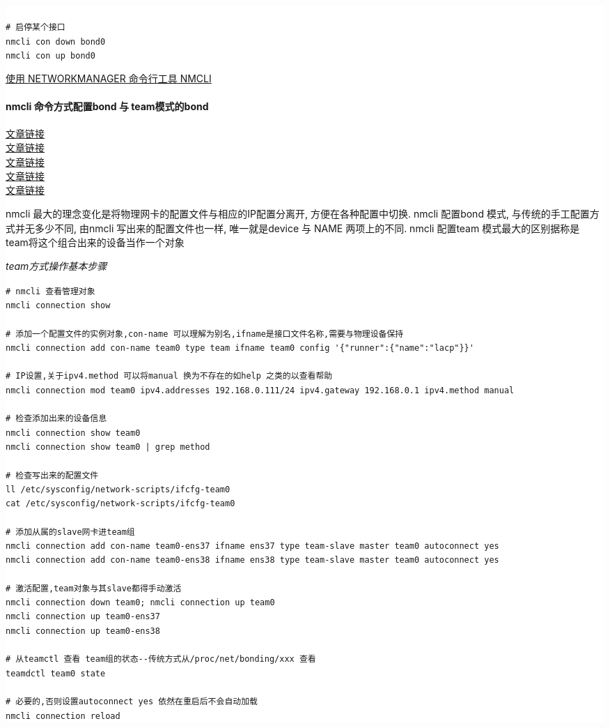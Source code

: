 ```

# 启停某个接口
nmcli con down bond0
nmcli con up bond0
```

[使用 NETWORKMANAGER 命令行工具 NMCLI](https://access.redhat.com/documentation/zh-cn/red_hat_enterprise_linux/7/html/networking_guide/sec-using_the_networkmanager_command_line_tool_nmcli)

#### nmcli 命令方式配置bond 与 team模式的bond
[文章链接](https://blog.51cto.com/13438667/2090710)  
[文章链接](https://blog.51cto.com/mengzhaofu/1851644)  
[文章链接](https://developer.rackspace.com/blog/lacp-bonding-and-linux-configuration/)  
[文章链接](https://computingforgeeks.com/how-to-configure-network-teaming-on-centos-rhel-8/)  
[文章链接](https://blog.51cto.com/cstsncv/2049474)  

nmcli 最大的理念变化是将物理网卡的配置文件与相应的IP配置分离开, 方便在各种配置中切换.
nmcli 配置bond 模式, 与传统的手工配置方式并无多少不同, 由nmcli 写出来的配置文件也一样, 唯一就是device 与 NAME 两项上的不同.
nmcli 配置team 模式最大的区别据称是 team将这个组合出来的设备当作一个对象

_team方式操作基本步骤_
```
# nmcli 查看管理对象
nmcli connection show

# 添加一个配置文件的实例对象,con-name 可以理解为别名,ifname是接口文件名称,需要与物理设备保持
nmcli connection add con-name team0 type team ifname team0 config '{"runner":{"name":"lacp"}}'

# IP设置,关于ipv4.method 可以将manual 换为不存在的如help 之类的以查看帮助
nmcli connection mod team0 ipv4.addresses 192.168.0.111/24 ipv4.gateway 192.168.0.1 ipv4.method manual

# 检查添加出来的设备信息
nmcli connection show team0 
nmcli connection show team0 | grep method

# 检查写出来的配置文件
ll /etc/sysconfig/network-scripts/ifcfg-team0 
cat /etc/sysconfig/network-scripts/ifcfg-team0 

# 添加从属的slave网卡进team组
nmcli connection add con-name team0-ens37 ifname ens37 type team-slave master team0 autoconnect yes
nmcli connection add con-name team0-ens38 ifname ens38 type team-slave master team0 autoconnect yes

# 激活配置,team对象与其slave都得手动激活
nmcli connection down team0; nmcli connection up team0
nmcli connection up team0-ens37
nmcli connection up team0-ens38

# 从teamctl 查看 team组的状态--传统方式从/proc/net/bonding/xxx 查看
teamdctl team0 state

# 必要的,否则设置autoconnect yes 依然在重启后不会自动加载
nmcli connection reload
```  
